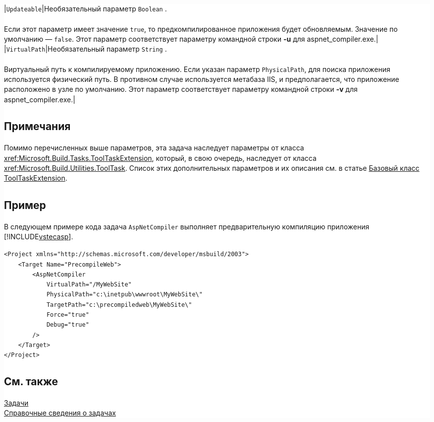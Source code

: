 |`Updateable`|Необязательный параметр `Boolean` .<br /><br /> Если этот параметр имеет значение `true`, то предкомпилированное приложения будет обновляемым.  Значение по умолчанию — `false`. Этот параметр соответствует параметру командной строки **-u** для aspnet_compiler.exe.|  
|`VirtualPath`|Необязательный параметр `String` .<br /><br /> Виртуальный путь к компилируемому приложению. Если указан параметр `PhysicalPath`, для поиска приложения используется физический путь. В противном случае используется метабаза IIS, и предполагается, что приложение расположено в узле по умолчанию. Этот параметр соответствует параметру командной строки **-v** для aspnet_compiler.exe.|  
  
## <a name="remarks"></a>Примечания  
 Помимо перечисленных выше параметров, эта задача наследует параметры от класса <xref:Microsoft.Build.Tasks.ToolTaskExtension>, который, в свою очередь, наследует от класса <xref:Microsoft.Build.Utilities.ToolTask>. Список этих дополнительных параметров и их описания см. в статье [Базовый класс ToolTaskExtension](../msbuild/tooltaskextension-base-class.md).  
  
## <a name="example"></a>Пример  
 В следующем примере кода задача `AspNetCompiler` выполняет предварительную компиляцию приложения [!INCLUDE[vstecasp](../includes/vstecasp-md.md)].  
  
```  
<Project xmlns="http://schemas.microsoft.com/developer/msbuild/2003">  
    <Target Name="PrecompileWeb">  
        <AspNetCompiler  
            VirtualPath="/MyWebSite"  
            PhysicalPath="c:\inetpub\wwwroot\MyWebSite\"  
            TargetPath="c:\precompiledweb\MyWebSite\"  
            Force="true"  
            Debug="true"  
        />  
    </Target>  
</Project>  
```  
  
## <a name="see-also"></a>См. также  
 [Задачи](../msbuild/msbuild-tasks.md)   
 [Справочные сведения о задачах](../msbuild/msbuild-task-reference.md)

